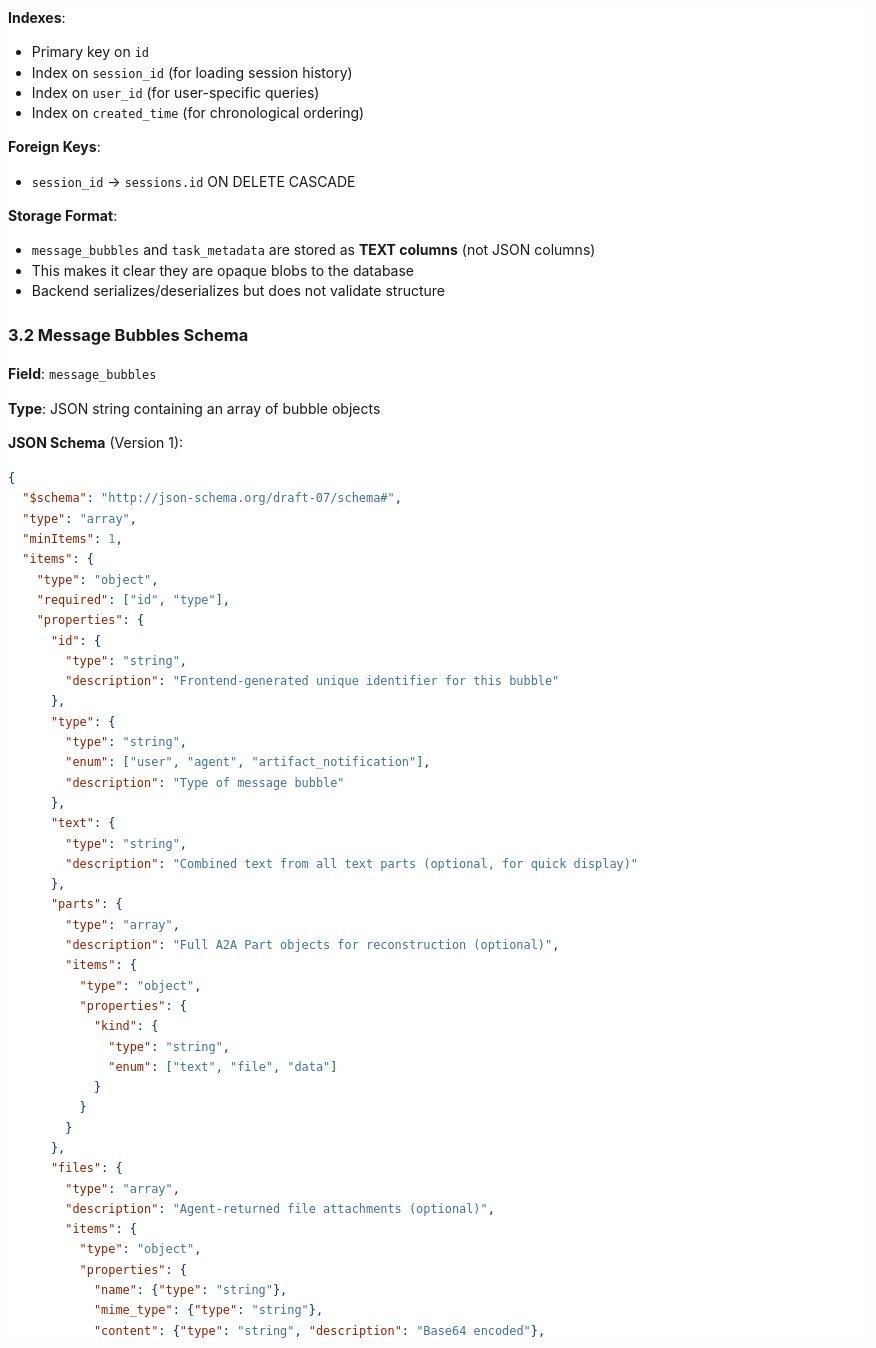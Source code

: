 **Indexes**:
- Primary key on `id`
- Index on `session_id` (for loading session history)
- Index on `user_id` (for user-specific queries)
- Index on `created_time` (for chronological ordering)

**Foreign Keys**:
- `session_id` → `sessions.id` ON DELETE CASCADE

**Storage Format**:
- `message_bubbles` and `task_metadata` are stored as **TEXT columns** (not JSON columns)
- This makes it clear they are opaque blobs to the database
- Backend serializes/deserializes but does not validate structure

### 3.2 Message Bubbles Schema

**Field**: `message_bubbles`

**Type**: JSON string containing an array of bubble objects

**JSON Schema** (Version 1):

```json
{
  "$schema": "http://json-schema.org/draft-07/schema#",
  "type": "array",
  "minItems": 1,
  "items": {
    "type": "object",
    "required": ["id", "type"],
    "properties": {
      "id": {
        "type": "string",
        "description": "Frontend-generated unique identifier for this bubble"
      },
      "type": {
        "type": "string",
        "enum": ["user", "agent", "artifact_notification"],
        "description": "Type of message bubble"
      },
      "text": {
        "type": "string",
        "description": "Combined text from all text parts (optional, for quick display)"
      },
      "parts": {
        "type": "array",
        "description": "Full A2A Part objects for reconstruction (optional)",
        "items": {
          "type": "object",
          "properties": {
            "kind": {
              "type": "string",
              "enum": ["text", "file", "data"]
            }
          }
        }
      },
      "files": {
        "type": "array",
        "description": "Agent-returned file attachments (optional)",
        "items": {
          "type": "object",
          "properties": {
            "name": {"type": "string"},
            "mime_type": {"type": "string"},
            "content": {"type": "string", "description": "Base64 encoded"},
```